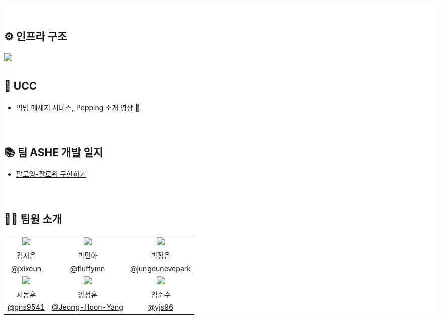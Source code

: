 <br />

## ⚙️ 인프라 구조

<img src="https://user-images.githubusercontent.com/55385934/261164920-9267b639-36ae-4c70-8dc1-ae8e7054497e.png" width="800" />

<br />

## 🎥 UCC


- [익명 메세지 서비스, Popping 소개 영상 💙](https://youtu.be/fMUzQTPCpe8)


<br />

## 📚 팀 ASHE 개발 일지

- [팔로잉-팔로워 구현하기](https://quiet-unicorn-5ea.notion.site/d76750ecd5554e728f09120b4f3f4024?pvs=4)

<br />

## 👩‍💻 팀원 소개

  <table align="center">
    <tr>
      <td align="center"><img src="https://avatars.githubusercontent.com/u/102013524?s=96&v=4" width="160"></td>
      <td align="center"><img src="https://avatars.githubusercontent.com/u/55385934?s=96&v=4" width="160"></td>
      <td align="center"><img src="https://avatars.githubusercontent.com/u/101235186?s=96&v=4" width="160"></td>
    </tr>
    <tr>
      <td align="center">김지은</td>
      <td align="center">박민아</td>
      <td align="center">박정은</td>
    </tr>
    <tr>
      <td align="center"><a href="https://github.com/HyewonKkang" target="_blank">@jxixeun</a></td>
      <td align="center"><a href="https://github.com/yscriuf" target="_blank" width="160">@fluffymn</a></td>
      <td align="center"><a href="https://github.com/LouiMinister" target="_blank">@jungeunevepark</a></td>
    </tr>
    <tr>
      <td align="center"><img src="https://avatars.githubusercontent.com/u/77910839?s=96&v=4" width="160"></td>
      <td align="center"><img src="https://avatars.githubusercontent.com/u/77479853?s=64&v=4" width="160"></td>
      <td align="center"><img src="https://avatars.githubusercontent.com/u/122580029?s=96&v=4" width="160"></td>
    </tr>
    <tr>
      <td align="center">서동훈</td>
      <td align="center">양정훈</td>
      <td align="center">임준수</td>
    </tr>
    <tr>
      <td align="center"><a href="https://github.com/gns9541" target="_blank">@gns9541</a></td>
      <td align="center"><a href="https://github.com/Jeong-Hoon-Yang" target="_blank" width="160">@Jeong-Hoon-Yang</a></td>
      <td align="center"><a href="https://github.com/YJS96" target="_blank">@yjs96</a></td>
    </tr>
  </table>
